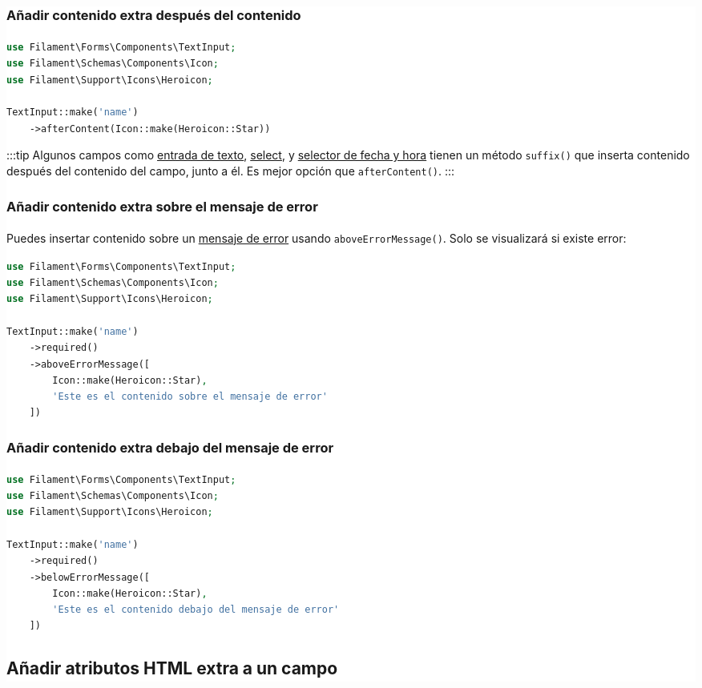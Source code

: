 ### Añadir contenido extra después del contenido

```php
use Filament\Forms\Components\TextInput;
use Filament\Schemas\Components\Icon;
use Filament\Support\Icons\Heroicon;

TextInput::make('name')
    ->afterContent(Icon::make(Heroicon::Star))
```

:::tip
Algunos campos como [entrada de texto](text-input#adding-affix-text-aside-the-field), [select](select#adding-affix-text-aside-the-field), y [selector de fecha y hora](date-time-picker#adding-affix-text-aside-the-field) tienen un método `suffix()` que inserta contenido después del contenido del campo, junto a él. Es mejor opción que `afterContent()`.
:::

### Añadir contenido extra sobre el mensaje de error

Puedes insertar contenido sobre un [mensaje de error](validation) usando `aboveErrorMessage()`. Solo se visualizará si existe error:

```php
use Filament\Forms\Components\TextInput;
use Filament\Schemas\Components\Icon;
use Filament\Support\Icons\Heroicon;

TextInput::make('name')
    ->required()
    ->aboveErrorMessage([
        Icon::make(Heroicon::Star),
        'Este es el contenido sobre el mensaje de error'
    ])
```

### Añadir contenido extra debajo del mensaje de error

```php
use Filament\Forms\Components\TextInput;
use Filament\Schemas\Components\Icon;
use Filament\Support\Icons\Heroicon;

TextInput::make('name')
    ->required()
    ->belowErrorMessage([
        Icon::make(Heroicon::Star),
        'Este es el contenido debajo del mensaje de error'
    ])
```

## Añadir atributos HTML extra a un campo
